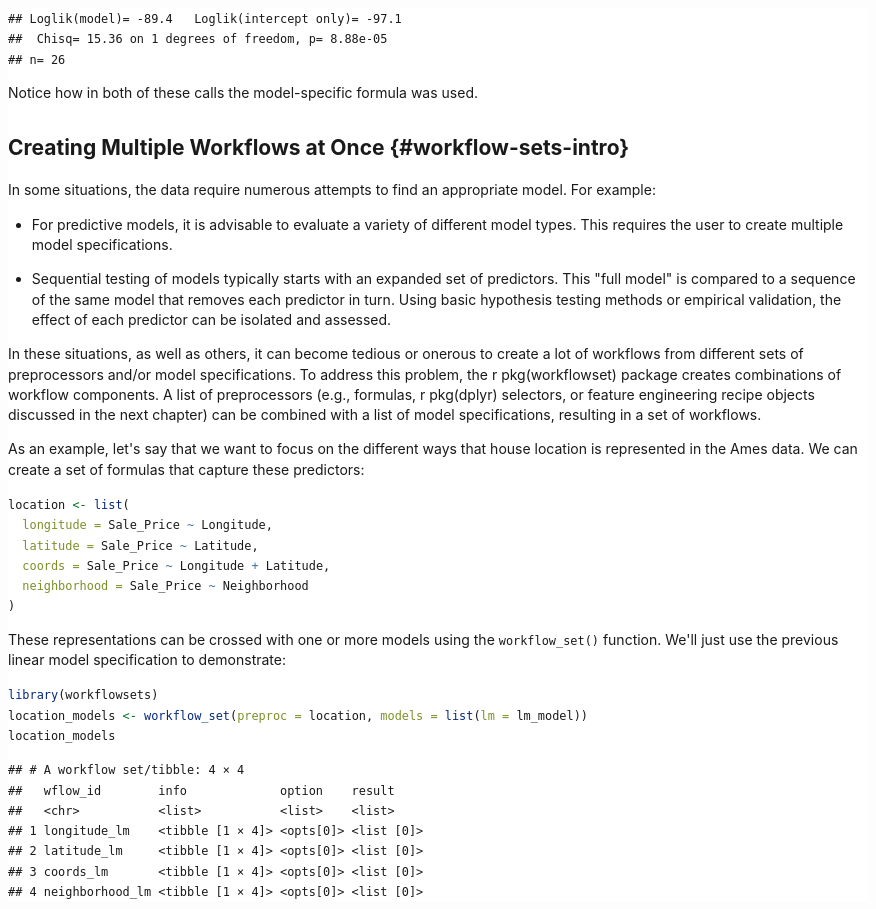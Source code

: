 ```
## Loglik(model)= -89.4   Loglik(intercept only)= -97.1
## 	Chisq= 15.36 on 1 degrees of freedom, p= 8.88e-05 
## n= 26
```

Notice how in both of these calls the model-specific formula was used. 

## Creating Multiple Workflows at Once {#workflow-sets-intro}

In some situations, the data require numerous attempts to find an appropriate model. For example: 

* For predictive models, it is advisable to evaluate  a variety of different model types. This requires the user to create multiple model specifications. 

* Sequential testing of models typically starts with an expanded set of predictors. This "full model" is compared to a sequence of the same model that removes each predictor in turn. Using basic hypothesis testing methods or empirical validation, the effect of each predictor can be isolated and assessed. 

In these situations, as well as others, it can become tedious or onerous to create a lot of workflows from different sets of preprocessors and/or model specifications. To address this problem, the r pkg(workflowset) package creates combinations of workflow components. A list of preprocessors (e.g., formulas, r pkg(dplyr) selectors, or feature engineering recipe objects discussed in the next chapter) can be combined with a list of model specifications, resulting in a set of workflows. 

As an example, let's say that we want to focus on the different ways that house location is represented in the Ames data. We can create a set of formulas that capture these predictors: 


```r
location <- list(
  longitude = Sale_Price ~ Longitude,
  latitude = Sale_Price ~ Latitude,
  coords = Sale_Price ~ Longitude + Latitude,
  neighborhood = Sale_Price ~ Neighborhood
)
```

These representations can be crossed with one or more models using the `workflow_set()` function. We'll just use the previous linear model specification to demonstrate:  


```r
library(workflowsets)
location_models <- workflow_set(preproc = location, models = list(lm = lm_model))
location_models
```

```
## # A workflow set/tibble: 4 × 4
##   wflow_id        info             option    result    
##   <chr>           <list>           <list>    <list>    
## 1 longitude_lm    <tibble [1 × 4]> <opts[0]> <list [0]>
## 2 latitude_lm     <tibble [1 × 4]> <opts[0]> <list [0]>
## 3 coords_lm       <tibble [1 × 4]> <opts[0]> <list [0]>
## 4 neighborhood_lm <tibble [1 × 4]> <opts[0]> <list [0]>
```

